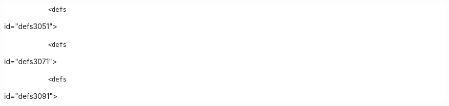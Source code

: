			
				<defs
   id="defs3051">
					<rect
   width="1.108"
   height="1.923"
   x="636.362"
   y="370.60599"
   id="SVGID_531_" />
				</defs>
				<clipPath
   id="SVGID_532_">
					<use
   id="use3055"
   style="overflow:visible"
   x="0"
   y="0"
   width="841.89001"
   height="595.276"
   xlink:href="#SVGID_531_" />
				</clipPath>
				
			
				<defs
   id="defs3071">
					<rect
   width="0.26100001"
   height="1.7029999"
   x="643.62799"
   y="378.078"
   id="SVGID_535_" />
				</defs>
				<clipPath
   id="SVGID_536_">
					<use
   id="use3075"
   style="overflow:visible"
   x="0"
   y="0"
   width="841.89001"
   height="595.276"
   xlink:href="#SVGID_535_" />
				</clipPath>
				
			
				<defs
   id="defs3091">
					<rect
   width="0.153"
   height="1.92"
   x="636.06"
   y="369.978"
   id="SVGID_539_" />
				</defs>
				<clipPath
   id="SVGID_540_">
					<use
   id="use3095"
   style="overflow:visible"
   x="0"
   y="0"
   width="841.89001"
   height="595.276"
   xlink:href="#SVGID_539_" />
				</clipPath>
				